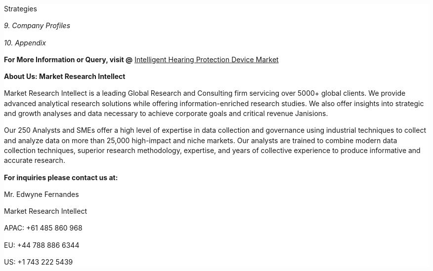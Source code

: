 Strategies</span></em></li></ul><p><em><span class="font-[700]">9. Company Profiles</span></em></p><p><em><span class="font-[700]">10. Appendix</span></em></p><p><span class="font-[700]"><strong>For More Information or Query, visit&nbsp;@</strong>&nbsp;</span><span class="font-[700]"><a href="https://www.marketresearchintellect.com/product/global-intelligent-hearing-protection-device-market-size-and-forecast/?utm_source=Linkedin&utm_medium=841" target="_blank" data-tracking-control-name="article-ssr-frontend-pulse_little-text-block" data-tracking-will-navigate="" data-test-link="">Intelligent Hearing Protection Device Market</a></span></p><p><strong><span class="font-[700]">About Us: Market Research Intellect</span></strong></p><p><span class="">Market Research Intellect is a leading Global Research and Consulting firm servicing over 5000+ global clients. We provide advanced analytical research solutions while offering information-enriched research studies.&nbsp;</span>We also offer insights into strategic and growth analyses and data necessary to achieve corporate goals and critical revenue Janisions.</p><p><span class="">Our 250 Analysts and SMEs offer a high level of expertise in data collection and governance using industrial techniques to collect and analyze data on more than 25,000 high-impact and niche markets. Our analysts are trained to combine modern data collection techniques, superior research methodology, expertise, and years of collective experience to produce informative and accurate research.</span></p><p><strong>For inquiries please contact us at:</strong></p><p>Mr. Edwyne Fernandes</p><p>Market Research Intellect</p><p>APAC: +61 485 860 968</p><p>EU: +44 788 886 6344</p><p>US: +1 743 222 5439</p>
